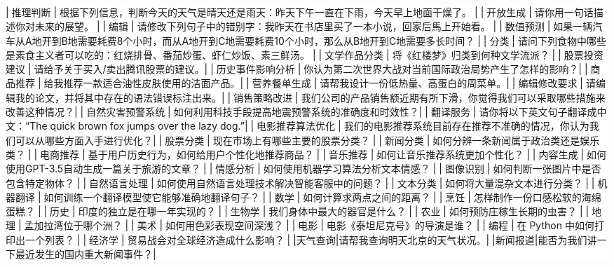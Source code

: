 | 推理判断 | 根据下列信息，判断今天的天气是晴天还是雨天：昨天下午一直在下雨，今天早上地面干燥了。 |
| 开放生成 | 请你用一句话描述你对未来的展望。 |
| 编辑 | 请修改下列句子中的错别字：我昨天在书店里买了一本小说，回家后馬上开始看。 |
| 数值预测 | 如果一辆汽车从A地开到B地需要耗费8个小时，而从A地开到C地需要耗费10个小时，那么从B地开到C地需要多长时间？ |
| 分类 | 请问下列食物中哪些是素食主义者可以吃的：红烧排骨、番茄炒蛋、虾仁炒饭、素三鲜汤。 |
| 文学作品分类 | 将《红楼梦》归类到何种文学流派？ |
| 股票投资建议 | 请给予关于买入/卖出腾讯股票的建议。|
| 历史事件影响分析 | 你认为第二次世界大战对当前国际政治局势产生了怎样的影响？|
| 商品推荐 | 给我推荐一款适合油性皮肤使用的洁面产品。|
| 营养餐单生成 | 请帮我设计一份低热量、高蛋白的周菜单。|
| 编辑修改要求 | 请编辑我的论文，并将其中存在的语法错误标注出来。|
| 销售策略改进 | 我们公司的产品销售额近期有所下滑，你觉得我们可以采取哪些措施来改善这种情况？|
| 自然灾害预警系统 | 如何利用科技手段提高地震预警系统的准确度和时效性？|
| 翻译服务 | 请你将以下英文句子翻译成中文：“The quick brown fox jumps over the lazy dog.”|
| 电影推荐算法优化 | 我们的电影推荐系统目前存在推荐不准确的情况，你认为我们可以从哪些方面入手进行优化？|
| 股票分类 | 现在市场上有哪些主要的股票分类？ |
| 新闻分类 | 如何分辨一条新闻属于政治类还是娱乐类？ |
| 电商推荐 | 基于用户历史行为，如何给用户个性化地推荐商品？ |
| 音乐推荐 | 如何让音乐推荐系统更加个性化？ |
| 内容生成 | 如何使用GPT-3.5自动生成一篇关于旅游的文章？ |
| 情感分析 | 如何使用机器学习算法分析文本情感？ |
| 图像识别 | 如何判断一张图片中是否包含特定物体？ |
| 自然语言处理 | 如何使用自然语言处理技术解决智能客服中的问题？ |
| 文本分类 | 如何将大量混杂文本进行分类？ |
| 机器翻译 | 如何训练一个翻译模型使它能够准确地翻译句子？ |
| 数学 | 如何计算求两点之间的距离？ |
| 烹饪 | 怎样制作一份口感松软的海绵蛋糕？ |
| 历史 | 印度的独立是在哪一年实现的？ |
| 生物学 | 我们身体中最大的器官是什么？ |
| 农业 | 如何预防庄稼生长期的虫害？ |
| 地理 | 孟加拉湾位于哪个洲？ |
| 美术 | 如何用色彩表现空间深浅？ |
| 电影 | 电影《泰坦尼克号》的导演是谁？ |
| 编程 | 在 Python 中如何打印出一个列表？ |
| 经济学 | 贸易战会对全球经济造成什么影响？ |
|天气查询|请帮我查询明天北京的天气状况。|
|新闻报道|能否为我们讲一下最近发生的国内重大新闻事件？|